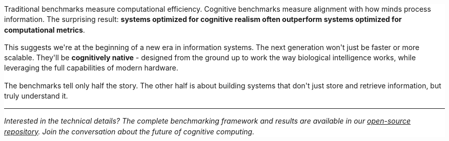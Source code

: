 Traditional benchmarks measure computational efficiency. Cognitive benchmarks measure alignment with how minds process information. The surprising result: **systems optimized for cognitive realism often outperform systems optimized for computational metrics**.

This suggests we're at the beginning of a new era in information systems. The next generation won't just be faster or more scalable. They'll be **cognitively native** - designed from the ground up to work the way biological intelligence works, while leveraging the full capabilities of modern hardware.

The benchmarks tell only half the story. The other half is about building systems that don't just store and retrieve information, but truly understand it.

---

*Interested in the technical details? The complete benchmarking framework and results are available in our [open-source repository](https://github.com/engram-design/engram). Join the conversation about the future of cognitive computing.*